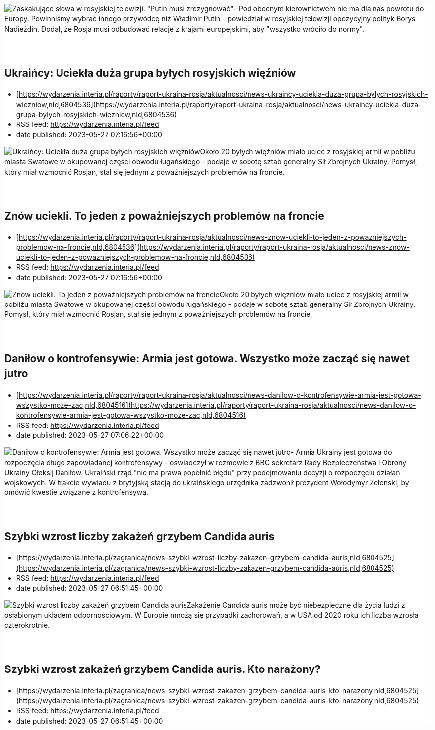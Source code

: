 <p><a href="https://wydarzenia.interia.pl/raporty/raport-ukraina-rosja/aktualnosci/news-zaskakujace-slowa-w-rosyjskiej-telewizji-putin-musi-zrezygno,nId,6804538"><img align="left" alt="Zaskakujące słowa w rosyjskiej telewizji. &quot;Putin musi zrezygnować&quot;" src="https://i.iplsc.com/zaskakujace-slowa-w-rosyjskiej-telewizji-putin-musi-zrezygno/000H7DO64QCLY199-C321.jpg" /></a>- Pod obecnym kierownictwem nie ma dla nas powrotu do Europy. Powinniśmy wybrać innego przywódcę niż Władimir Putin - powiedział w rosyjskiej telewizji opozycyjny polityk Borys Nadieżdin. Dodał, że Rosja musi odbudować relacje z krajami europejskimi, aby &quot;wszystko wróciło do normy&quot;.</p><br clear="all" />

## Ukraińcy: Uciekła duża grupa byłych rosyjskich więźniów
 - [https://wydarzenia.interia.pl/raporty/raport-ukraina-rosja/aktualnosci/news-ukraincy-uciekla-duza-grupa-bylych-rosyjskich-wiezniow,nId,6804536](https://wydarzenia.interia.pl/raporty/raport-ukraina-rosja/aktualnosci/news-ukraincy-uciekla-duza-grupa-bylych-rosyjskich-wiezniow,nId,6804536)
 - RSS feed: https://wydarzenia.interia.pl/feed
 - date published: 2023-05-27 07:16:56+00:00

<p><a href="https://wydarzenia.interia.pl/raporty/raport-ukraina-rosja/aktualnosci/news-ukraincy-uciekla-duza-grupa-bylych-rosyjskich-wiezniow,nId,6804536"><img align="left" alt="Ukraińcy: Uciekła duża grupa byłych rosyjskich więźniów " src="https://i.iplsc.com/ukraincy-uciekla-duza-grupa-bylych-rosyjskich-wiezniow/000H7DIWP6P4EQH7-C321.jpg" /></a>Około 20 byłych więźniów miało uciec z rosyjskiej armii w pobliżu miasta Swatowe w okupowanej części obwodu ługańskiego - podaje w sobotę sztab generalny Sił Zbrojnych Ukrainy. Pomysł, który miał wzmocnić Rosjan, stał się jednym z poważniejszych problemów na froncie.</p><br clear="all" />

## Znów uciekli. To jeden z poważniejszych problemów na froncie
 - [https://wydarzenia.interia.pl/raporty/raport-ukraina-rosja/aktualnosci/news-znow-uciekli-to-jeden-z-powazniejszych-problemow-na-froncie,nId,6804536](https://wydarzenia.interia.pl/raporty/raport-ukraina-rosja/aktualnosci/news-znow-uciekli-to-jeden-z-powazniejszych-problemow-na-froncie,nId,6804536)
 - RSS feed: https://wydarzenia.interia.pl/feed
 - date published: 2023-05-27 07:16:56+00:00

<p><a href="https://wydarzenia.interia.pl/raporty/raport-ukraina-rosja/aktualnosci/news-znow-uciekli-to-jeden-z-powazniejszych-problemow-na-froncie,nId,6804536"><img align="left" alt="Znów uciekli. To jeden z poważniejszych problemów na froncie" src="https://i.iplsc.com/znow-uciekli-to-jeden-z-powazniejszych-problemow-na-froncie/000H7DIWP6P4EQH7-C321.jpg" /></a>Około 20 byłych więźniów miało uciec z rosyjskiej armii w pobliżu miasta Swatowe w okupowanej części obwodu ługańskiego - podaje w sobotę sztab generalny Sił Zbrojnych Ukrainy. Pomysł, który miał wzmocnić Rosjan, stał się jednym z poważniejszych problemów na froncie.</p><br clear="all" />

## Daniłow o kontrofensywie: Armia jest gotowa. Wszystko może zacząć się nawet jutro
 - [https://wydarzenia.interia.pl/raporty/raport-ukraina-rosja/aktualnosci/news-danilow-o-kontrofensywie-armia-jest-gotowa-wszystko-moze-zac,nId,6804516](https://wydarzenia.interia.pl/raporty/raport-ukraina-rosja/aktualnosci/news-danilow-o-kontrofensywie-armia-jest-gotowa-wszystko-moze-zac,nId,6804516)
 - RSS feed: https://wydarzenia.interia.pl/feed
 - date published: 2023-05-27 07:06:22+00:00

<p><a href="https://wydarzenia.interia.pl/raporty/raport-ukraina-rosja/aktualnosci/news-danilow-o-kontrofensywie-armia-jest-gotowa-wszystko-moze-zac,nId,6804516"><img align="left" alt="Daniłow o kontrofensywie: Armia jest gotowa. Wszystko może zacząć się nawet jutro" src="https://i.iplsc.com/danilow-o-kontrofensywie-armia-jest-gotowa-wszystko-moze-zac/000H7DIDKX1ACVED-C321.jpg" /></a>- Armia Ukrainy jest gotowa do rozpoczęcia długo zapowiadanej kontrofensywy - oświadczył w rozmowie z BBC sekretarz Rady Bezpieczeństwa i Obrony Ukrainy Ołeksij Daniłow. Ukraiński rząd &quot;nie ma prawa popełnić błędu&quot; przy podejmowaniu decyzji o rozpoczęciu działań wojskowych. W trakcie wywiadu z brytyjską stacją do ukraińskiego urzędnika zadzwonił prezydent Wołodymyr Zełenski, by omówić kwestie związane z kontrofensywą. </p><br clear="all" />

## Szybki wzrost liczby zakażeń grzybem Candida auris
 - [https://wydarzenia.interia.pl/zagranica/news-szybki-wzrost-liczby-zakazen-grzybem-candida-auris,nId,6804525](https://wydarzenia.interia.pl/zagranica/news-szybki-wzrost-liczby-zakazen-grzybem-candida-auris,nId,6804525)
 - RSS feed: https://wydarzenia.interia.pl/feed
 - date published: 2023-05-27 06:51:45+00:00

<p><a href="https://wydarzenia.interia.pl/zagranica/news-szybki-wzrost-liczby-zakazen-grzybem-candida-auris,nId,6804525"><img align="left" alt="Szybki wzrost liczby zakażeń grzybem Candida auris" src="https://i.iplsc.com/szybki-wzrost-liczby-zakazen-grzybem-candida-auris/000H7DHL7Y9C013E-C321.jpg" /></a>Zakażenie Candida auris może być niebezpieczne dla życia ludzi z osłabionym układem odpornościowym. W Europie mnożą się przypadki zachorowań, a w USA od 2020 roku ich liczba wzrosła czterokrotnie.</p><br clear="all" />

## Szybki wzrost zakażeń grzybem Candida auris. Kto narażony?
 - [https://wydarzenia.interia.pl/zagranica/news-szybki-wzrost-zakazen-grzybem-candida-auris-kto-narazony,nId,6804525](https://wydarzenia.interia.pl/zagranica/news-szybki-wzrost-zakazen-grzybem-candida-auris-kto-narazony,nId,6804525)
 - RSS feed: https://wydarzenia.interia.pl/feed
 - date published: 2023-05-27 06:51:45+00:00
